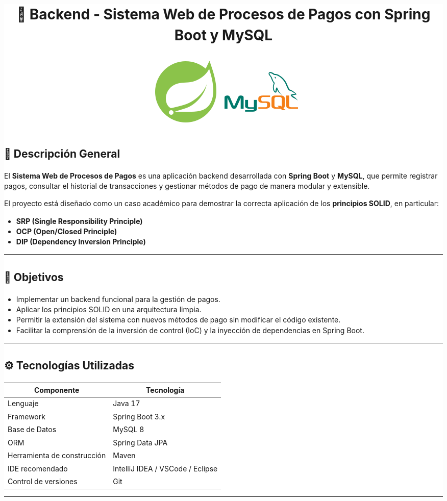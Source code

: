 <div style="text-align: center">
  <h1>🧾 Backend - Sistema Web de Procesos de Pagos con Spring Boot y MySQL</h1>
<img src="./assets/icons8-spring-boot-144.png" alt="SpringBoot" width="144"/>
<img src="./assets/icons8-mysql-144.png" alt="MySQL" width="144"/>
</div>

## 📘 Descripción General
El **Sistema Web de Procesos de Pagos** es una aplicación backend desarrollada con **Spring Boot** y **MySQL**, que permite registrar pagos, consultar el historial de transacciones y gestionar métodos de pago de manera modular y extensible.

El proyecto está diseñado como un caso académico para demostrar la correcta aplicación de los **principios SOLID**, en particular:
- **SRP (Single Responsibility Principle)**
- **OCP (Open/Closed Principle)**
- **DIP (Dependency Inversion Principle)**

---

## 🎯 Objetivos
- Implementar un backend funcional para la gestión de pagos.
- Aplicar los principios SOLID en una arquitectura limpia.
- Permitir la extensión del sistema con nuevos métodos de pago sin modificar el código existente.
- Facilitar la comprensión de la inversión de control (IoC) y la inyección de dependencias en Spring Boot.

---

## ⚙️ Tecnologías Utilizadas
| Componente                  | Tecnología                       |
|-----------------------------|----------------------------------|
| Lenguaje                    | Java 17                          |
| Framework                   | Spring Boot 3.x                  |
| Base de Datos               | MySQL 8                          |
| ORM                         | Spring Data JPA                  |
| Herramienta de construcción | Maven                            |
| IDE recomendado             | IntelliJ IDEA / VSCode / Eclipse |
| Control de versiones        | Git                              |

---